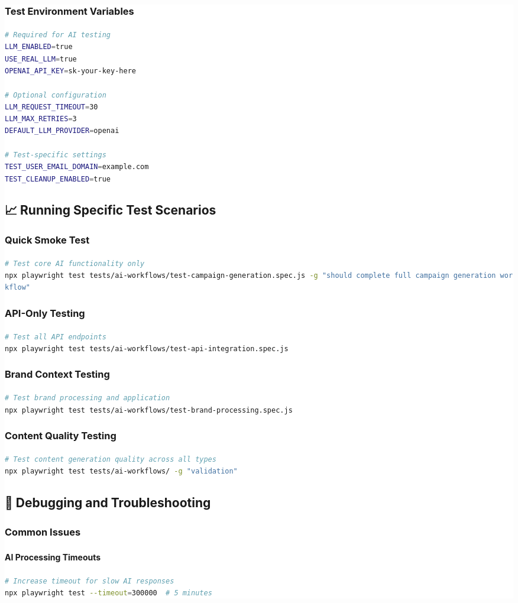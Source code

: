 ### **Test Environment Variables**
```bash
# Required for AI testing
LLM_ENABLED=true
USE_REAL_LLM=true
OPENAI_API_KEY=sk-your-key-here

# Optional configuration
LLM_REQUEST_TIMEOUT=30
LLM_MAX_RETRIES=3
DEFAULT_LLM_PROVIDER=openai

# Test-specific settings
TEST_USER_EMAIL_DOMAIN=example.com
TEST_CLEANUP_ENABLED=true
```

## 📈 **Running Specific Test Scenarios**

### **Quick Smoke Test**
```bash
# Test core AI functionality only
npx playwright test tests/ai-workflows/test-campaign-generation.spec.js -g "should complete full campaign generation workflow"
```

### **API-Only Testing**
```bash
# Test all API endpoints
npx playwright test tests/ai-workflows/test-api-integration.spec.js
```

### **Brand Context Testing**
```bash
# Test brand processing and application
npx playwright test tests/ai-workflows/test-brand-processing.spec.js
```

### **Content Quality Testing**
```bash
# Test content generation quality across all types
npx playwright test tests/ai-workflows/ -g "validation"
```

## 🐛 **Debugging and Troubleshooting**

### **Common Issues**

#### **AI Processing Timeouts**
```bash
# Increase timeout for slow AI responses
npx playwright test --timeout=300000  # 5 minutes
```
